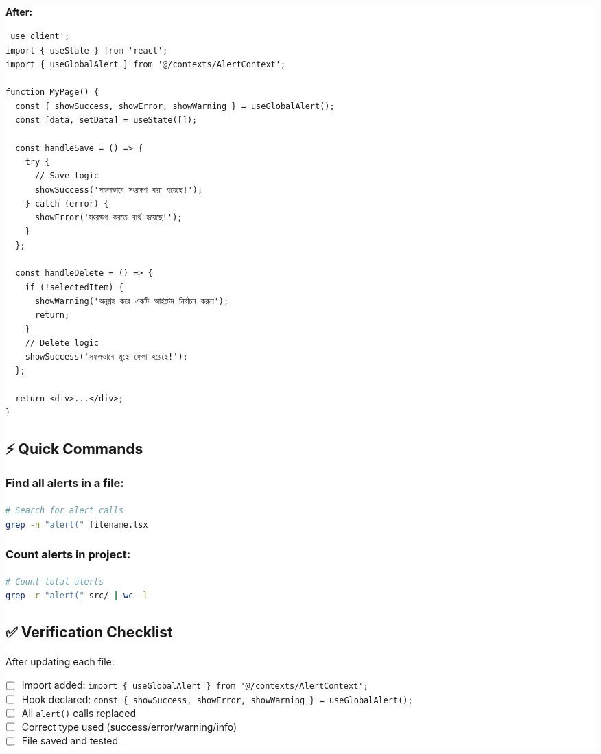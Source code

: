 **After:**
```tsx
'use client';
import { useState } from 'react';
import { useGlobalAlert } from '@/contexts/AlertContext';

function MyPage() {
  const { showSuccess, showError, showWarning } = useGlobalAlert();
  const [data, setData] = useState([]);
  
  const handleSave = () => {
    try {
      // Save logic
      showSuccess('সফলভাবে সংরক্ষণ করা হয়েছে!');
    } catch (error) {
      showError('সংরক্ষণ করতে ব্যর্থ হয়েছে!');
    }
  };
  
  const handleDelete = () => {
    if (!selectedItem) {
      showWarning('অনুগ্রহ করে একটি আইটেম নির্বাচন করুন');
      return;
    }
    // Delete logic
    showSuccess('সফলভাবে মুছে ফেলা হয়েছে!');
  };
  
  return <div>...</div>;
}
```

## ⚡ Quick Commands

### Find all alerts in a file:
```bash
# Search for alert calls
grep -n "alert(" filename.tsx
```

### Count alerts in project:
```bash
# Count total alerts
grep -r "alert(" src/ | wc -l
```

## ✅ Verification Checklist

After updating each file:
- [ ] Import added: `import { useGlobalAlert } from '@/contexts/AlertContext';`
- [ ] Hook declared: `const { showSuccess, showError, showWarning } = useGlobalAlert();`
- [ ] All `alert()` calls replaced
- [ ] Correct type used (success/error/warning/info)
- [ ] File saved and tested
